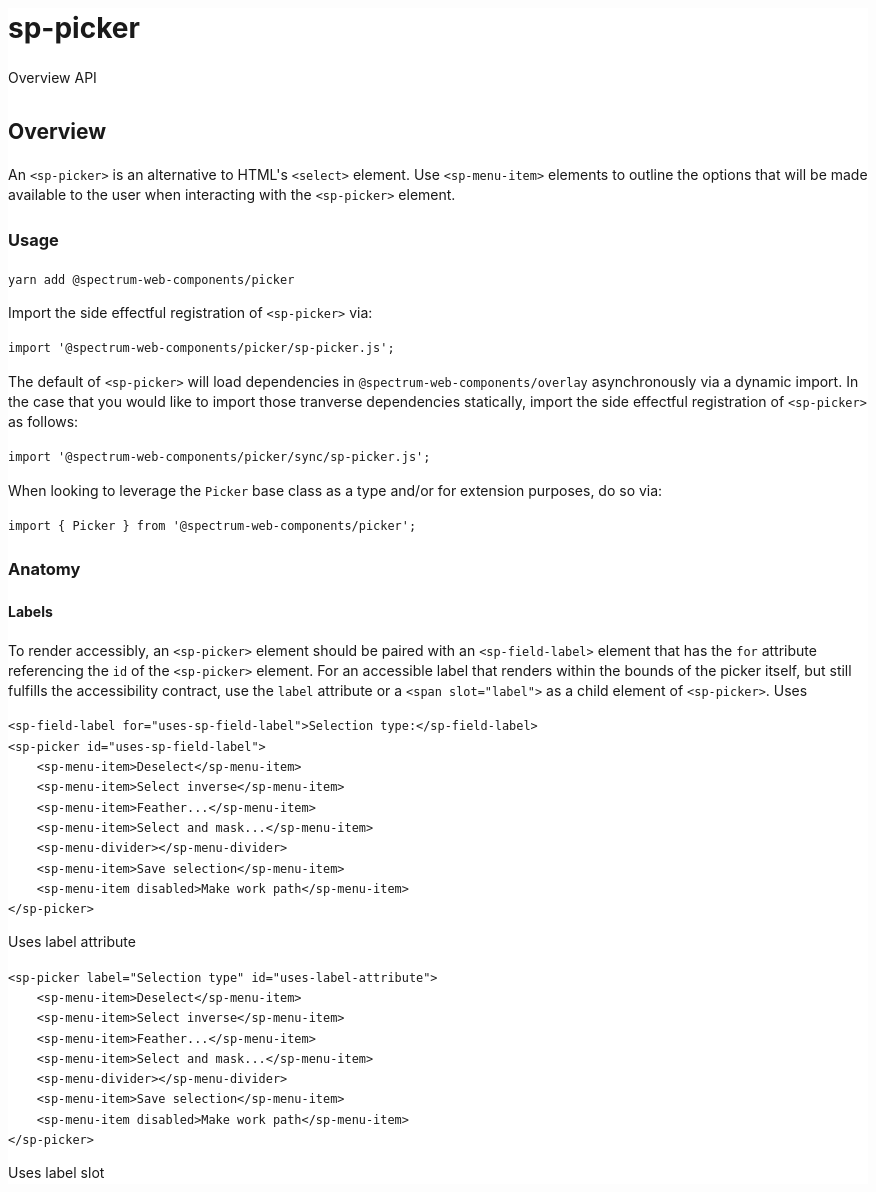 # sp-picker
Overview API
## Overview
An `<sp-picker>` is an alternative to HTML's `<select>` element. Use `<sp-menu-item>` elements to outline the options that will be made available to the user when interacting with the `<sp-picker>` element.
### Usage
    
    yarn add @spectrum-web-components/picker
Import the side effectful registration of `<sp-picker>` via:
    
    import '@spectrum-web-components/picker/sp-picker.js';
The default of `<sp-picker>` will load dependencies in `@spectrum-web-components/overlay` asynchronously via a dynamic import. In the case that you would like to import those tranverse dependencies statically, import the side effectful registration of `<sp-picker>` as follows:
    
    import '@spectrum-web-components/picker/sync/sp-picker.js';
When looking to leverage the `Picker` base class as a type and/or for extension purposes, do so via:
    
    import { Picker } from '@spectrum-web-components/picker';
### Anatomy
#### Labels
To render accessibly, an `<sp-picker>` element should be paired with an `<sp-field-label>` element that has the `for` attribute referencing the `id` of the `<sp-picker>` element.
For an accessible label that renders within the bounds of the picker itself, but still fulfills the accessibility contract, use the `label` attribute or a `<span slot="label">` as a child element of `<sp-picker>`.
Uses <sp-field-label>
    
    <sp-field-label for="uses-sp-field-label">Selection type:</sp-field-label>
    <sp-picker id="uses-sp-field-label">
        <sp-menu-item>Deselect</sp-menu-item>
        <sp-menu-item>Select inverse</sp-menu-item>
        <sp-menu-item>Feather...</sp-menu-item>
        <sp-menu-item>Select and mask...</sp-menu-item>
        <sp-menu-divider></sp-menu-divider>
        <sp-menu-item>Save selection</sp-menu-item>
        <sp-menu-item disabled>Make work path</sp-menu-item>
    </sp-picker>
Uses label attribute
    
    <sp-picker label="Selection type" id="uses-label-attribute">
        <sp-menu-item>Deselect</sp-menu-item>
        <sp-menu-item>Select inverse</sp-menu-item>
        <sp-menu-item>Feather...</sp-menu-item>
        <sp-menu-item>Select and mask...</sp-menu-item>
        <sp-menu-divider></sp-menu-divider>
        <sp-menu-item>Save selection</sp-menu-item>
        <sp-menu-item disabled>Make work path</sp-menu-item>
    </sp-picker>
Uses label slot
    